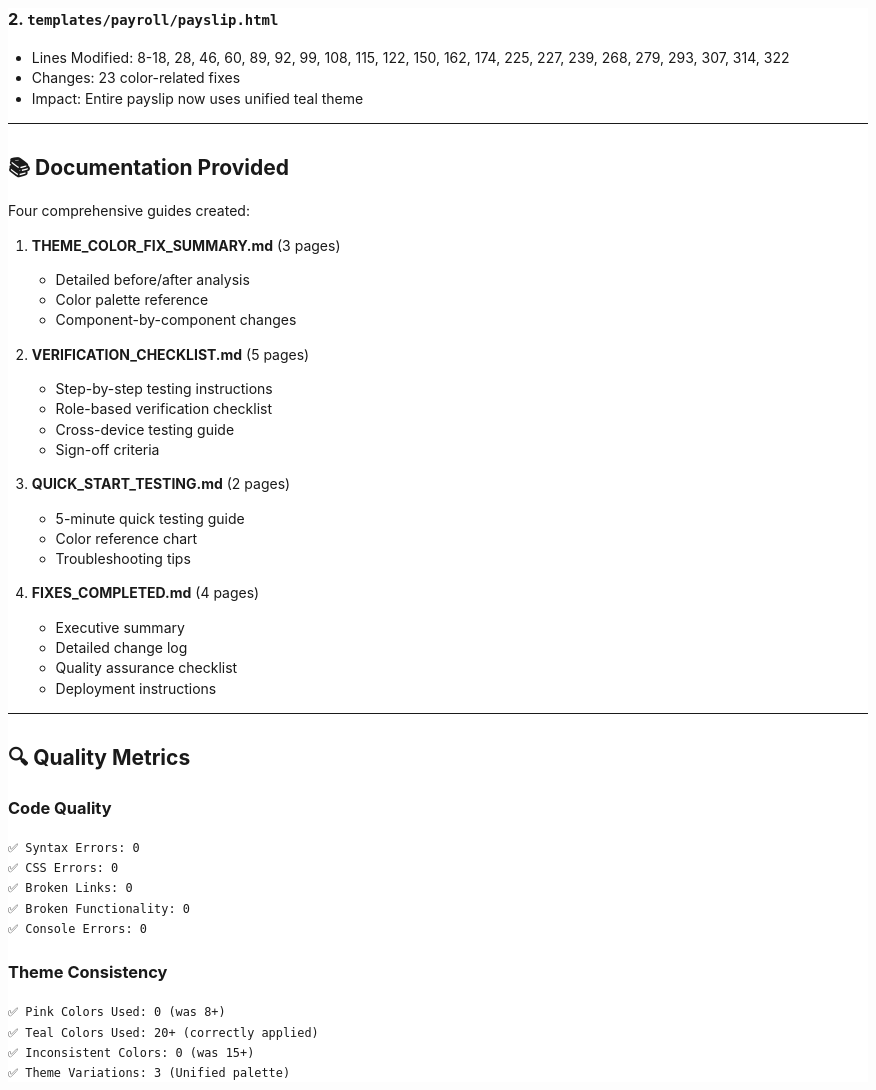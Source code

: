 ### 2. `templates/payroll/payslip.html`
- Lines Modified: 8-18, 28, 46, 60, 89, 92, 99, 108, 115, 122, 150, 162, 174, 225, 227, 239, 268, 279, 293, 307, 314, 322
- Changes: 23 color-related fixes
- Impact: Entire payslip now uses unified teal theme

---

## 📚 Documentation Provided

Four comprehensive guides created:

1. **THEME_COLOR_FIX_SUMMARY.md** (3 pages)
   - Detailed before/after analysis
   - Color palette reference
   - Component-by-component changes

2. **VERIFICATION_CHECKLIST.md** (5 pages)
   - Step-by-step testing instructions
   - Role-based verification checklist
   - Cross-device testing guide
   - Sign-off criteria

3. **QUICK_START_TESTING.md** (2 pages)
   - 5-minute quick testing guide
   - Color reference chart
   - Troubleshooting tips

4. **FIXES_COMPLETED.md** (4 pages)
   - Executive summary
   - Detailed change log
   - Quality assurance checklist
   - Deployment instructions

---

## 🔍 Quality Metrics

### Code Quality
```
✅ Syntax Errors: 0
✅ CSS Errors: 0
✅ Broken Links: 0
✅ Broken Functionality: 0
✅ Console Errors: 0
```

### Theme Consistency
```
✅ Pink Colors Used: 0 (was 8+)
✅ Teal Colors Used: 20+ (correctly applied)
✅ Inconsistent Colors: 0 (was 15+)
✅ Theme Variations: 3 (Unified palette)
```
